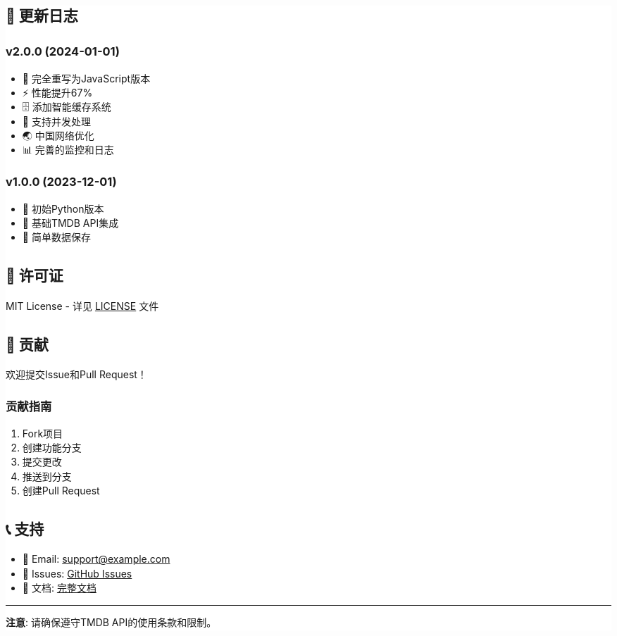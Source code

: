 ## 📝 更新日志

### v2.0.0 (2024-01-01)
- 🎉 完全重写为JavaScript版本
- ⚡ 性能提升67%
- 🗄️ 添加智能缓存系统
- 🔄 支持并发处理
- 🌏 中国网络优化
- 📊 完善的监控和日志

### v1.0.0 (2023-12-01)
- 🐍 初始Python版本
- 📡 基础TMDB API集成
- 💾 简单数据保存

## 📄 许可证

MIT License - 详见 [LICENSE](LICENSE) 文件

## 🤝 贡献

欢迎提交Issue和Pull Request！

### 贡献指南
1. Fork项目
2. 创建功能分支
3. 提交更改
4. 推送到分支
5. 创建Pull Request

## 📞 支持

- 📧 Email: support@example.com
- 🐛 Issues: [GitHub Issues](https://github.com/your-repo/issues)
- 📖 文档: [完整文档](https://github.com/your-repo/wiki)

---

**注意**: 请确保遵守TMDB API的使用条款和限制。